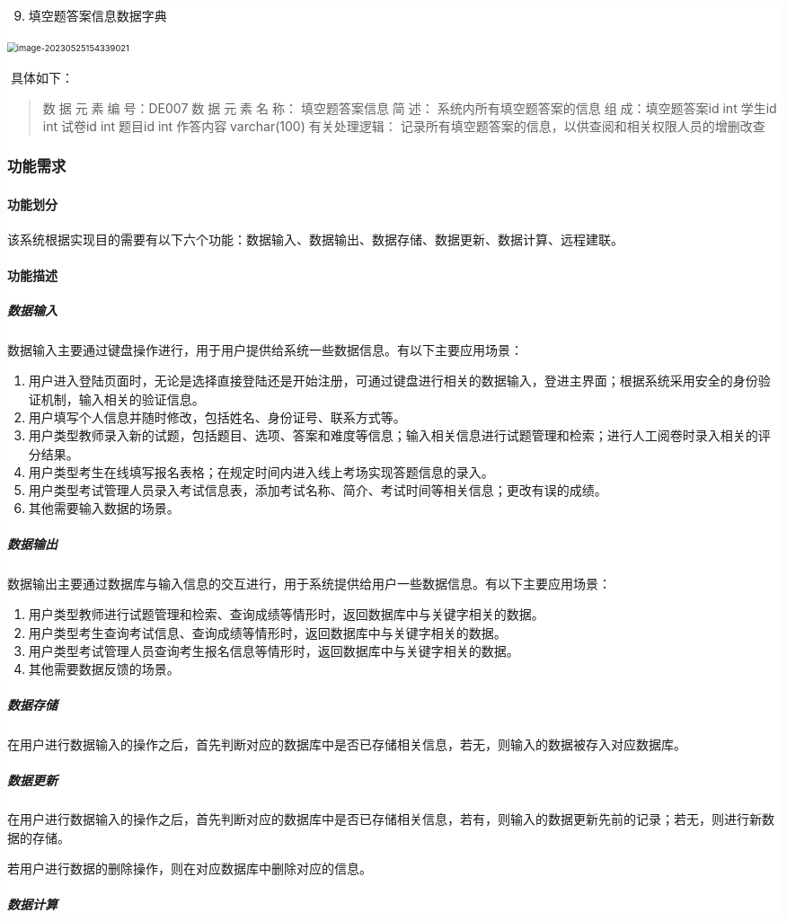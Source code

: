 9. 填空题答案信息数据字典

​                                     <img src="D:\md文件\image-20230525154339021.png" alt="image-20230525154339021" style="zoom:67%;" />

​    具体如下：

  > 数 据 元 素 编 号：DE007
  >      数 据 元 素 名 称： 填空题答案信息
  >      简 述： 系统内所有填空题答案的信息
  >      组 成：填空题答案id int
  >      学生id int
  >      试卷id int
  >      题目id int
  >      作答内容 varchar(100)
  >      有关处理逻辑： 记录所有填空题答案的信息，以供查阅和相关权限人员的增删改查

### 功能需求

#### 功能划分

该系统根据实现目的需要有以下六个功能：数据输入、数据输出、数据存储、数据更新、数据计算、远程建联。

#### 功能描述

##### 数据输入

数据输入主要通过键盘操作进行，用于用户提供给系统一些数据信息。有以下主要应用场景：

1. 用户进入登陆页面时，无论是选择直接登陆还是开始注册，可通过键盘进行相关的数据输入，登进主界面；根据系统采用安全的身份验证机制，输入相关的验证信息。
2. 用户填写个人信息并随时修改，包括姓名、身份证号、联系方式等。
3. 用户类型教师录入新的试题，包括题目、选项、答案和难度等信息；输入相关信息进行试题管理和检索；进行人工阅卷时录入相关的评分结果。
4. 用户类型考生在线填写报名表格；在规定时间内进入线上考场实现答题信息的录入。
5. 用户类型考试管理人员录入考试信息表，添加考试名称、简介、考试时间等相关信息；更改有误的成绩。
6. 其他需要输入数据的场景。

##### 数据输出

数据输出主要通过数据库与输入信息的交互进行，用于系统提供给用户一些数据信息。有以下主要应用场景：

1. 用户类型教师进行试题管理和检索、查询成绩等情形时，返回数据库中与关键字相关的数据。
2. 用户类型考生查询考试信息、查询成绩等情形时，返回数据库中与关键字相关的数据。
3. 用户类型考试管理人员查询考生报名信息等情形时，返回数据库中与关键字相关的数据。
4. 其他需要数据反馈的场景。

##### 数据存储

在用户进行数据输入的操作之后，首先判断对应的数据库中是否已存储相关信息，若无，则输入的数据被存入对应数据库。

##### 数据更新

在用户进行数据输入的操作之后，首先判断对应的数据库中是否已存储相关信息，若有，则输入的数据更新先前的记录；若无，则进行新数据的存储。

若用户进行数据的删除操作，则在对应数据库中删除对应的信息。

##### 数据计算
